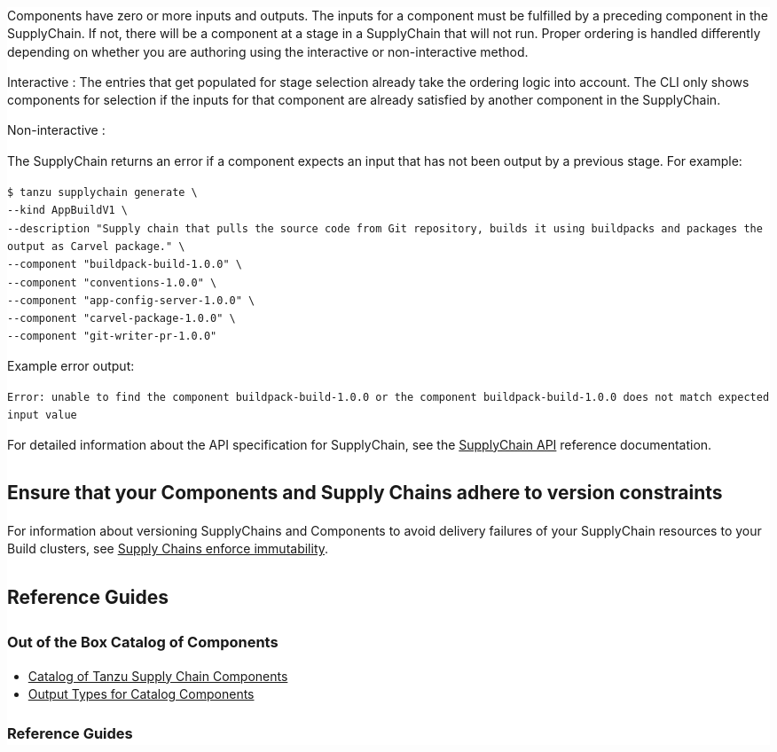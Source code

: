 Components have zero or more inputs and outputs. The inputs for a component must be
fulfilled by a preceding component in the SupplyChain. If not, there will be a component
at a stage in a SupplyChain that will not run.  Proper ordering is handled
differently depending on whether you are authoring using the interactive or non-interactive method.

Interactive
: 
  The entries that get populated for stage selection already take the ordering logic into account.
  The CLI only shows components for selection if the inputs for that component are already
  satisfied by another component in the SupplyChain.

Non-interactive
: 

  The SupplyChain returns an error if a
  component expects an input that has not been output by a previous stage. For example:

  ```console
  $ tanzu supplychain generate \
  --kind AppBuildV1 \
  --description "Supply chain that pulls the source code from Git repository, builds it using buildpacks and packages the output as Carvel package." \
  --component "buildpack-build-1.0.0" \
  --component "conventions-1.0.0" \
  --component "app-config-server-1.0.0" \
  --component "carvel-package-1.0.0" \
  --component "git-writer-pr-1.0.0"
  ```

  Example error output:

  ```console
  Error: unable to find the component buildpack-build-1.0.0 or the component buildpack-build-1.0.0 does not match expected input value
  ```

For detailed information about the API specification for
SupplyChain, see the [SupplyChain API](./../../../reference/api/supplychain.hbs.md) reference documentation.

## Ensure that your Components and Supply Chains adhere to version constraints

For information about versioning SupplyChains and Components to avoid delivery failures of your SupplyChain resources to your Build clusters, see [Supply Chains enforce immutability](./../../explanation/supply-chains.hbs.md#immutability).

## Reference Guides

### Out of the Box Catalog of Components

- [Catalog of Tanzu Supply Chain Components](./../../../reference/catalog/about.hbs.md)
- [Output Types for Catalog Components](./../../../reference/catalog/output-types.hbs.md)

### Reference Guides
